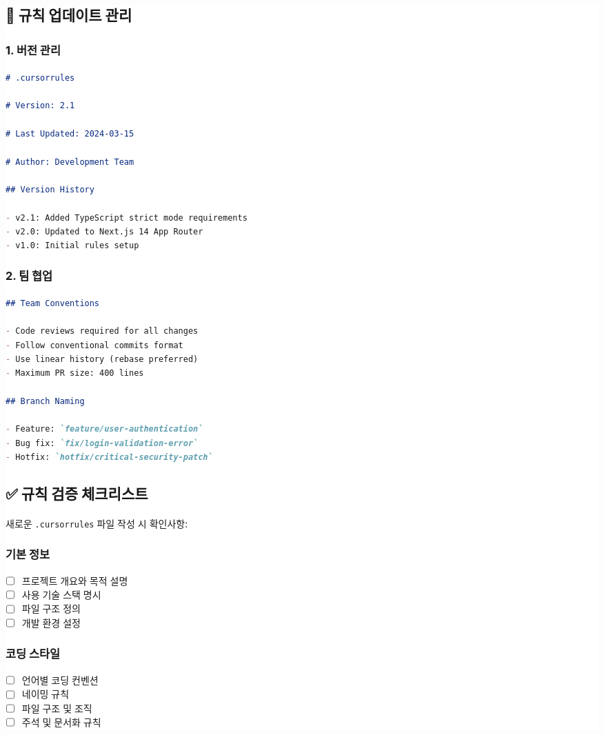 ## 🔄 규칙 업데이트 관리

### 1. 버전 관리

```markdown
# .cursorrules

# Version: 2.1

# Last Updated: 2024-03-15

# Author: Development Team

## Version History

- v2.1: Added TypeScript strict mode requirements
- v2.0: Updated to Next.js 14 App Router
- v1.0: Initial rules setup
```

### 2. 팀 협업

```markdown
## Team Conventions

- Code reviews required for all changes
- Follow conventional commits format
- Use linear history (rebase preferred)
- Maximum PR size: 400 lines

## Branch Naming

- Feature: `feature/user-authentication`
- Bug fix: `fix/login-validation-error`
- Hotfix: `hotfix/critical-security-patch`
```

## ✅ 규칙 검증 체크리스트

새로운 `.cursorrules` 파일 작성 시 확인사항:

### 기본 정보

- [ ] 프로젝트 개요와 목적 설명
- [ ] 사용 기술 스택 명시
- [ ] 파일 구조 정의
- [ ] 개발 환경 설정

### 코딩 스타일

- [ ] 언어별 코딩 컨벤션
- [ ] 네이밍 규칙
- [ ] 파일 구조 및 조직
- [ ] 주석 및 문서화 규칙
